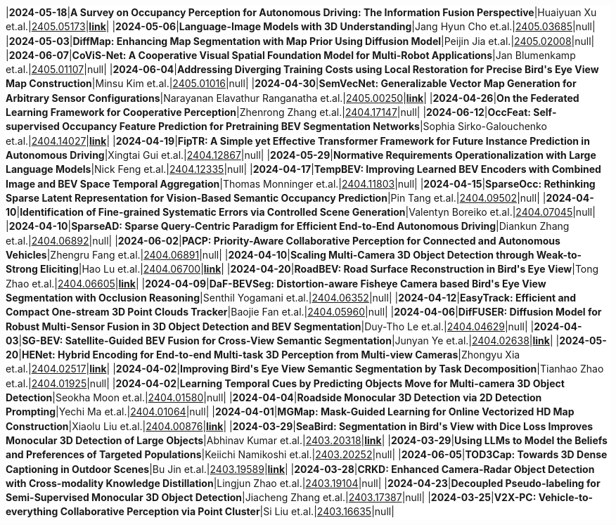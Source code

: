 |**2024-05-18**|**A Survey on Occupancy Perception for Autonomous Driving: The Information Fusion Perspective**|Huaiyuan Xu et.al.|[2405.05173](http://arxiv.org/abs/2405.05173)|**[link](https://github.com/huaiyuanxu/3d-occupancy-perception)**|
|**2024-05-06**|**Language-Image Models with 3D Understanding**|Jang Hyun Cho et.al.|[2405.03685](http://arxiv.org/abs/2405.03685)|null|
|**2024-05-03**|**DiffMap: Enhancing Map Segmentation with Map Prior Using Diffusion Model**|Peijin Jia et.al.|[2405.02008](http://arxiv.org/abs/2405.02008)|null|
|**2024-06-07**|**CoViS-Net: A Cooperative Visual Spatial Foundation Model for Multi-Robot Applications**|Jan Blumenkamp et.al.|[2405.01107](http://arxiv.org/abs/2405.01107)|null|
|**2024-06-04**|**Addressing Diverging Training Costs using Local Restoration for Precise Bird's Eye View Map Construction**|Minsu Kim et.al.|[2405.01016](http://arxiv.org/abs/2405.01016)|null|
|**2024-04-30**|**SemVecNet: Generalizable Vector Map Generation for Arbitrary Sensor Configurations**|Narayanan Elavathur Ranganatha et.al.|[2405.00250](http://arxiv.org/abs/2405.00250)|**[link](https://github.com/autonomousvehiclelaboratory/semvecnet)**|
|**2024-04-26**|**On the Federated Learning Framework for Cooperative Perception**|Zhenrong Zhang et.al.|[2404.17147](http://arxiv.org/abs/2404.17147)|null|
|**2024-06-12**|**OccFeat: Self-supervised Occupancy Feature Prediction for Pretraining BEV Segmentation Networks**|Sophia Sirko-Galouchenko et.al.|[2404.14027](http://arxiv.org/abs/2404.14027)|**[link](https://github.com/valeoai/Occfeat)**|
|**2024-04-19**|**FipTR: A Simple yet Effective Transformer Framework for Future Instance Prediction in Autonomous Driving**|Xingtai Gui et.al.|[2404.12867](http://arxiv.org/abs/2404.12867)|null|
|**2024-05-29**|**Normative Requirements Operationalization with Large Language Models**|Nick Feng et.al.|[2404.12335](http://arxiv.org/abs/2404.12335)|null|
|**2024-04-17**|**TempBEV: Improving Learned BEV Encoders with Combined Image and BEV Space Temporal Aggregation**|Thomas Monninger et.al.|[2404.11803](http://arxiv.org/abs/2404.11803)|null|
|**2024-04-15**|**SparseOcc: Rethinking Sparse Latent Representation for Vision-Based Semantic Occupancy Prediction**|Pin Tang et.al.|[2404.09502](http://arxiv.org/abs/2404.09502)|null|
|**2024-04-10**|**Identification of Fine-grained Systematic Errors via Controlled Scene Generation**|Valentyn Boreiko et.al.|[2404.07045](http://arxiv.org/abs/2404.07045)|null|
|**2024-04-10**|**SparseAD: Sparse Query-Centric Paradigm for Efficient End-to-End Autonomous Driving**|Diankun Zhang et.al.|[2404.06892](http://arxiv.org/abs/2404.06892)|null|
|**2024-06-02**|**PACP: Priority-Aware Collaborative Perception for Connected and Autonomous Vehicles**|Zhengru Fang et.al.|[2404.06891](http://arxiv.org/abs/2404.06891)|null|
|**2024-04-10**|**Scaling Multi-Camera 3D Object Detection through Weak-to-Strong Eliciting**|Hao Lu et.al.|[2404.06700](http://arxiv.org/abs/2404.06700)|**[link](https://github.com/envision-research/scale-bev)**|
|**2024-04-20**|**RoadBEV: Road Surface Reconstruction in Bird's Eye View**|Tong Zhao et.al.|[2404.06605](http://arxiv.org/abs/2404.06605)|**[link](https://github.com/ztsrxh/roadbev)**|
|**2024-04-09**|**DaF-BEVSeg: Distortion-aware Fisheye Camera based Bird's Eye View Segmentation with Occlusion Reasoning**|Senthil Yogamani et.al.|[2404.06352](http://arxiv.org/abs/2404.06352)|null|
|**2024-04-12**|**EasyTrack: Efficient and Compact One-stream 3D Point Clouds Tracker**|Baojie Fan et.al.|[2404.05960](http://arxiv.org/abs/2404.05960)|null|
|**2024-04-06**|**DifFUSER: Diffusion Model for Robust Multi-Sensor Fusion in 3D Object Detection and BEV Segmentation**|Duy-Tho Le et.al.|[2404.04629](http://arxiv.org/abs/2404.04629)|null|
|**2024-04-03**|**SG-BEV: Satellite-Guided BEV Fusion for Cross-View Semantic Segmentation**|Junyan Ye et.al.|[2404.02638](http://arxiv.org/abs/2404.02638)|**[link](https://github.com/yejy53/sg-bev)**|
|**2024-05-20**|**HENet: Hybrid Encoding for End-to-end Multi-task 3D Perception from Multi-view Cameras**|Zhongyu Xia et.al.|[2404.02517](http://arxiv.org/abs/2404.02517)|**[link](https://github.com/vdigpku/henet)**|
|**2024-04-02**|**Improving Bird's Eye View Semantic Segmentation by Task Decomposition**|Tianhao Zhao et.al.|[2404.01925](http://arxiv.org/abs/2404.01925)|null|
|**2024-04-02**|**Learning Temporal Cues by Predicting Objects Move for Multi-camera 3D Object Detection**|Seokha Moon et.al.|[2404.01580](http://arxiv.org/abs/2404.01580)|null|
|**2024-04-04**|**Roadside Monocular 3D Detection via 2D Detection Prompting**|Yechi Ma et.al.|[2404.01064](http://arxiv.org/abs/2404.01064)|null|
|**2024-04-01**|**MGMap: Mask-Guided Learning for Online Vectorized HD Map Construction**|Xiaolu Liu et.al.|[2404.00876](http://arxiv.org/abs/2404.00876)|**[link](https://github.com/xiaolul2/mgmap)**|
|**2024-03-29**|**SeaBird: Segmentation in Bird's View with Dice Loss Improves Monocular 3D Detection of Large Objects**|Abhinav Kumar et.al.|[2403.20318](http://arxiv.org/abs/2403.20318)|**[link](https://github.com/abhi1kumar/seabird)**|
|**2024-03-29**|**Using LLMs to Model the Beliefs and Preferences of Targeted Populations**|Keiichi Namikoshi et.al.|[2403.20252](http://arxiv.org/abs/2403.20252)|null|
|**2024-06-05**|**TOD3Cap: Towards 3D Dense Captioning in Outdoor Scenes**|Bu Jin et.al.|[2403.19589](http://arxiv.org/abs/2403.19589)|**[link](https://github.com/jxbbb/tod3cap)**|
|**2024-03-28**|**CRKD: Enhanced Camera-Radar Object Detection with Cross-modality Knowledge Distillation**|Lingjun Zhao et.al.|[2403.19104](http://arxiv.org/abs/2403.19104)|null|
|**2024-04-23**|**Decoupled Pseudo-labeling for Semi-Supervised Monocular 3D Object Detection**|Jiacheng Zhang et.al.|[2403.17387](http://arxiv.org/abs/2403.17387)|null|
|**2024-03-25**|**V2X-PC: Vehicle-to-everything Collaborative Perception via Point Cluster**|Si Liu et.al.|[2403.16635](http://arxiv.org/abs/2403.16635)|null|